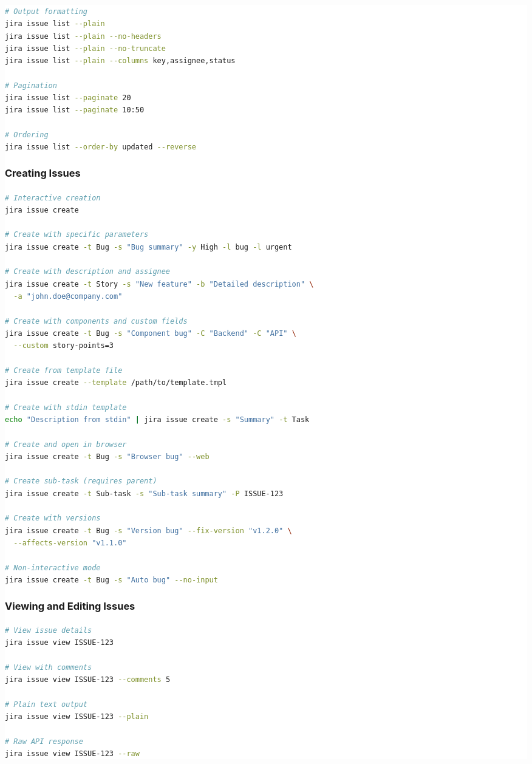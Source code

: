 ```bash
# Output formatting
jira issue list --plain
jira issue list --plain --no-headers
jira issue list --plain --no-truncate
jira issue list --plain --columns key,assignee,status

# Pagination
jira issue list --paginate 20
jira issue list --paginate 10:50

# Ordering
jira issue list --order-by updated --reverse
```

### Creating Issues
```bash
# Interactive creation
jira issue create

# Create with specific parameters
jira issue create -t Bug -s "Bug summary" -y High -l bug -l urgent

# Create with description and assignee
jira issue create -t Story -s "New feature" -b "Detailed description" \
  -a "john.doe@company.com"

# Create with components and custom fields
jira issue create -t Bug -s "Component bug" -C "Backend" -C "API" \
  --custom story-points=3

# Create from template file
jira issue create --template /path/to/template.tmpl

# Create with stdin template
echo "Description from stdin" | jira issue create -s "Summary" -t Task

# Create and open in browser
jira issue create -t Bug -s "Browser bug" --web

# Create sub-task (requires parent)
jira issue create -t Sub-task -s "Sub-task summary" -P ISSUE-123

# Create with versions
jira issue create -t Bug -s "Version bug" --fix-version "v1.2.0" \
  --affects-version "v1.1.0"

# Non-interactive mode
jira issue create -t Bug -s "Auto bug" --no-input
```

### Viewing and Editing Issues
```bash
# View issue details
jira issue view ISSUE-123

# View with comments
jira issue view ISSUE-123 --comments 5

# Plain text output
jira issue view ISSUE-123 --plain

# Raw API response
jira issue view ISSUE-123 --raw
```
